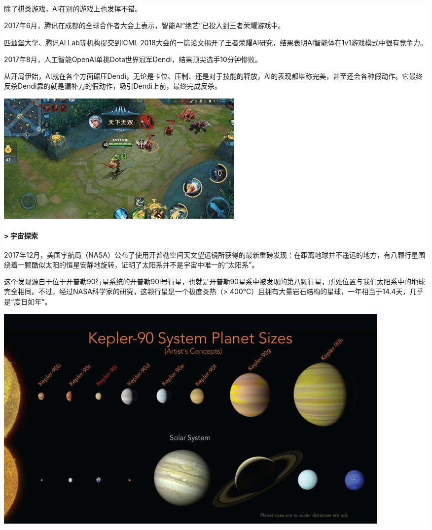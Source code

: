 除了棋类游戏，AI在别的游戏上也发挥不错。

2017年6月，腾讯在成都的全球合作者大会上表示，智能AI“绝艺”已投入到王者荣耀游戏中。

匹兹堡大学、腾讯AI Lab等机构提交到ICML 2018大会的一篇论文揭开了王者荣耀AI研究，结果表明AI智能体在1v1游戏模式中很有竞争力。

2017年8月，人工智能OpenAI单挑Dota世界冠军Dendi，结果顶尖选手10分钟惨败。

从开局伊始，AI就在各个方面碾压Dendi，无论是卡位、压制、还是对于技能的释放，AI的表现都堪称完美，甚至还会各种假动作。它最终反杀Dendi靠的就是漏补刀的假动作，吸引Dendi上前，最终完成反杀。

![&#x56FE;1-3](../.gitbook/assets/image%20%2822%29.png)



#### &gt; 宇宙探索

2017年12月，美国宇航局（NASA）公布了使用开普勒空间天文望远镜所获得的最新重磅发现：在距离地球并不遥远的地方，有八颗行星围绕着一颗酷似太阳的恒星安静地旋转，证明了太阳系并不是宇宙中唯一的“太阳系”。

这个发现源自于位于开普勒90行星系统的开普勒90i号行星，也就是开普勒90星系中被发现的第八颗行星，所处位置与我们太阳系中的地球完全相同。不过，经过NASA科学家的研究，这颗行星是一个极度炎热（&gt; 400℃）且拥有大量岩石结构的星球，一年相当于14.4天，几乎是“度日如年”。

![&#x56FE;1-4](../.gitbook/assets/image%20%2811%29.png)
